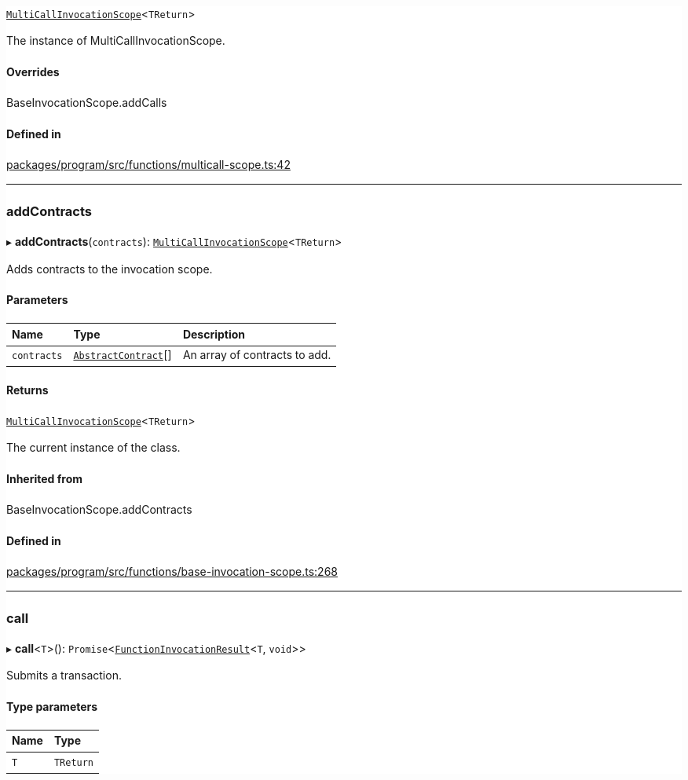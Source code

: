[`MultiCallInvocationScope`](/api/Program/MultiCallInvocationScope.md)&lt;`TReturn`\>

The instance of MultiCallInvocationScope.

#### Overrides

BaseInvocationScope.addCalls

#### Defined in

[packages/program/src/functions/multicall-scope.ts:42](https://github.com/FuelLabs/fuels-ts/blob/c441653b/packages/program/src/functions/multicall-scope.ts#L42)

___

### addContracts

▸ **addContracts**(`contracts`): [`MultiCallInvocationScope`](/api/Program/MultiCallInvocationScope.md)&lt;`TReturn`\>

Adds contracts to the invocation scope.

#### Parameters

| Name | Type | Description |
| :------ | :------ | :------ |
| `contracts` | [`AbstractContract`](/api/Interfaces/AbstractContract.md)[] | An array of contracts to add. |

#### Returns

[`MultiCallInvocationScope`](/api/Program/MultiCallInvocationScope.md)&lt;`TReturn`\>

The current instance of the class.

#### Inherited from

BaseInvocationScope.addContracts

#### Defined in

[packages/program/src/functions/base-invocation-scope.ts:268](https://github.com/FuelLabs/fuels-ts/blob/c441653b/packages/program/src/functions/base-invocation-scope.ts#L268)

___

### call

▸ **call**&lt;`T`\>(): `Promise`&lt;[`FunctionInvocationResult`](/api/Program/FunctionInvocationResult.md)&lt;`T`, `void`\>\>

Submits a transaction.

#### Type parameters

| Name | Type |
| :------ | :------ |
| `T` | `TReturn` |
